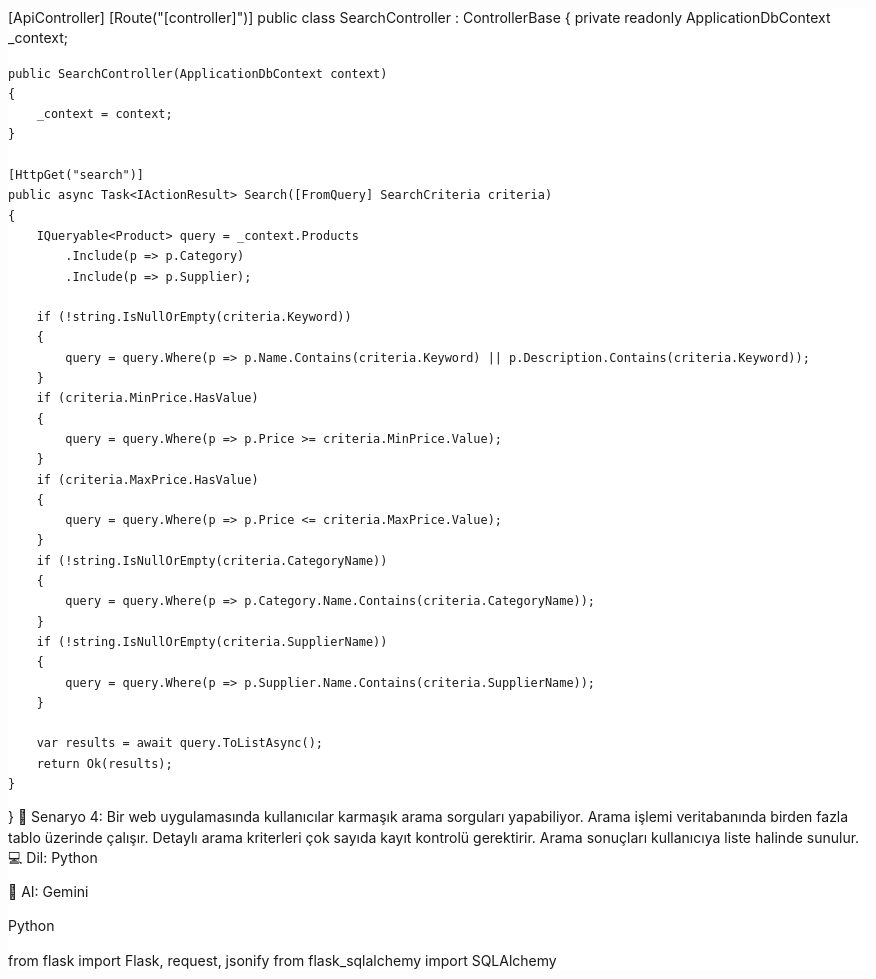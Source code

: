 [ApiController]
[Route("[controller]")]
public class SearchController : ControllerBase
{
    private readonly ApplicationDbContext _context;

    public SearchController(ApplicationDbContext context)
    {
        _context = context;
    }

    [HttpGet("search")]
    public async Task<IActionResult> Search([FromQuery] SearchCriteria criteria)
    {
        IQueryable<Product> query = _context.Products
            .Include(p => p.Category)
            .Include(p => p.Supplier);

        if (!string.IsNullOrEmpty(criteria.Keyword))
        {
            query = query.Where(p => p.Name.Contains(criteria.Keyword) || p.Description.Contains(criteria.Keyword));
        }
        if (criteria.MinPrice.HasValue)
        {
            query = query.Where(p => p.Price >= criteria.MinPrice.Value);
        }
        if (criteria.MaxPrice.HasValue)
        {
            query = query.Where(p => p.Price <= criteria.MaxPrice.Value);
        }
        if (!string.IsNullOrEmpty(criteria.CategoryName))
        {
            query = query.Where(p => p.Category.Name.Contains(criteria.CategoryName));
        }
        if (!string.IsNullOrEmpty(criteria.SupplierName))
        {
            query = query.Where(p => p.Supplier.Name.Contains(criteria.SupplierName));
        }

        var results = await query.ToListAsync();
        return Ok(results);
    }
}
🧪 Senaryo 4: Bir web uygulamasında kullanıcılar karmaşık arama sorguları yapabiliyor. Arama işlemi veritabanında birden fazla tablo üzerinde çalışır. Detaylı arama kriterleri çok sayıda kayıt kontrolü gerektirir. Arama sonuçları kullanıcıya liste halinde sunulur.
💻 Dil: Python

🤖 AI: Gemini

Python

from flask import Flask, request, jsonify
from flask_sqlalchemy import SQLAlchemy
